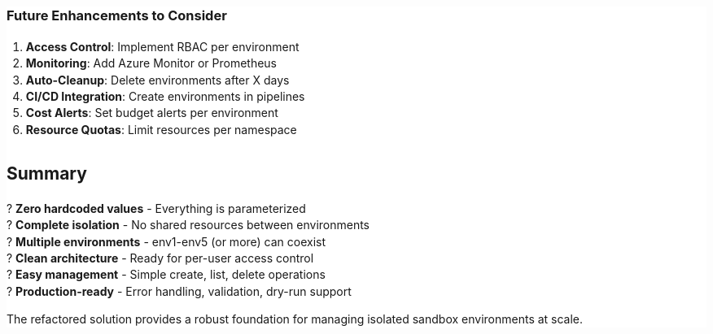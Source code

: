 ### Future Enhancements to Consider

1. **Access Control**: Implement RBAC per environment
2. **Monitoring**: Add Azure Monitor or Prometheus
3. **Auto-Cleanup**: Delete environments after X days
4. **CI/CD Integration**: Create environments in pipelines
5. **Cost Alerts**: Set budget alerts per environment
6. **Resource Quotas**: Limit resources per namespace

## Summary

? **Zero hardcoded values** - Everything is parameterized  
? **Complete isolation** - No shared resources between environments  
? **Multiple environments** - env1-env5 (or more) can coexist  
? **Clean architecture** - Ready for per-user access control  
? **Easy management** - Simple create, list, delete operations  
? **Production-ready** - Error handling, validation, dry-run support  

The refactored solution provides a robust foundation for managing isolated sandbox environments at scale.
